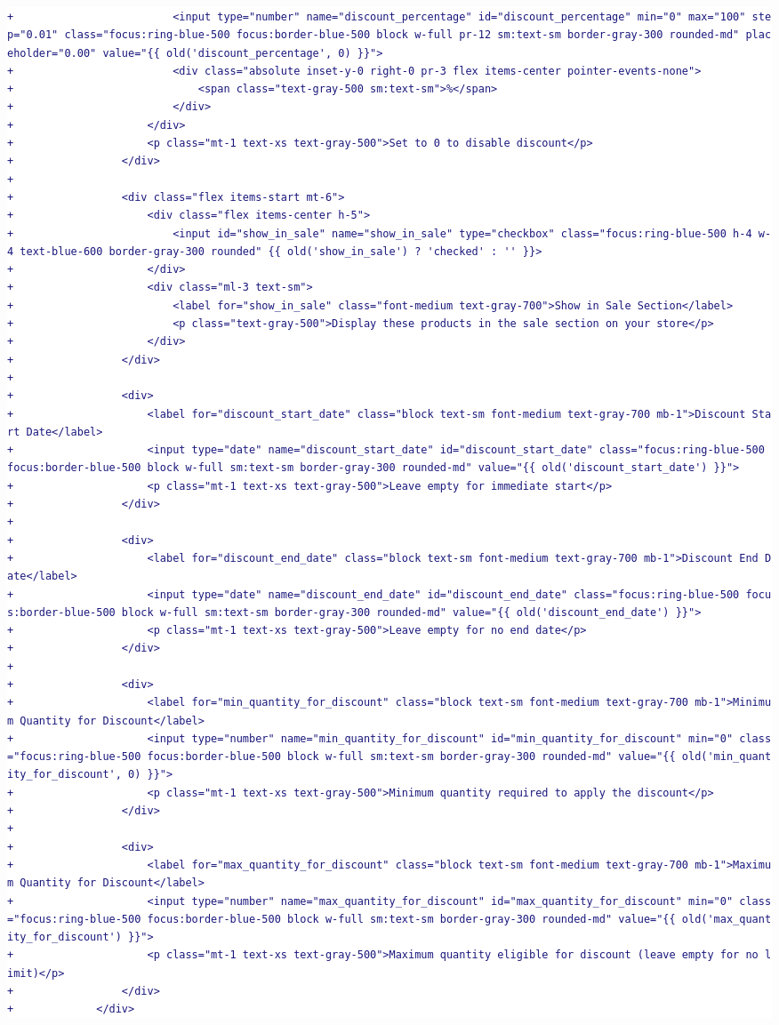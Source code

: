 ```diff
+                         <input type="number" name="discount_percentage" id="discount_percentage" min="0" max="100" step="0.01" class="focus:ring-blue-500 focus:border-blue-500 block w-full pr-12 sm:text-sm border-gray-300 rounded-md" placeholder="0.00" value="{{ old('discount_percentage', 0) }}">
+                         <div class="absolute inset-y-0 right-0 pr-3 flex items-center pointer-events-none">
+                             <span class="text-gray-500 sm:text-sm">%</span>
+                         </div>
+                     </div>
+                     <p class="mt-1 text-xs text-gray-500">Set to 0 to disable discount</p>
+                 </div>
+                 
+                 <div class="flex items-start mt-6">
+                     <div class="flex items-center h-5">
+                         <input id="show_in_sale" name="show_in_sale" type="checkbox" class="focus:ring-blue-500 h-4 w-4 text-blue-600 border-gray-300 rounded" {{ old('show_in_sale') ? 'checked' : '' }}>
+                     </div>
+                     <div class="ml-3 text-sm">
+                         <label for="show_in_sale" class="font-medium text-gray-700">Show in Sale Section</label>
+                         <p class="text-gray-500">Display these products in the sale section on your store</p>
+                     </div>
+                 </div>
+                 
+                 <div>
+                     <label for="discount_start_date" class="block text-sm font-medium text-gray-700 mb-1">Discount Start Date</label>
+                     <input type="date" name="discount_start_date" id="discount_start_date" class="focus:ring-blue-500 focus:border-blue-500 block w-full sm:text-sm border-gray-300 rounded-md" value="{{ old('discount_start_date') }}">
+                     <p class="mt-1 text-xs text-gray-500">Leave empty for immediate start</p>
+                 </div>
+                 
+                 <div>
+                     <label for="discount_end_date" class="block text-sm font-medium text-gray-700 mb-1">Discount End Date</label>
+                     <input type="date" name="discount_end_date" id="discount_end_date" class="focus:ring-blue-500 focus:border-blue-500 block w-full sm:text-sm border-gray-300 rounded-md" value="{{ old('discount_end_date') }}">
+                     <p class="mt-1 text-xs text-gray-500">Leave empty for no end date</p>
+                 </div>
+                 
+                 <div>
+                     <label for="min_quantity_for_discount" class="block text-sm font-medium text-gray-700 mb-1">Minimum Quantity for Discount</label>
+                     <input type="number" name="min_quantity_for_discount" id="min_quantity_for_discount" min="0" class="focus:ring-blue-500 focus:border-blue-500 block w-full sm:text-sm border-gray-300 rounded-md" value="{{ old('min_quantity_for_discount', 0) }}">
+                     <p class="mt-1 text-xs text-gray-500">Minimum quantity required to apply the discount</p>
+                 </div>
+                 
+                 <div>
+                     <label for="max_quantity_for_discount" class="block text-sm font-medium text-gray-700 mb-1">Maximum Quantity for Discount</label>
+                     <input type="number" name="max_quantity_for_discount" id="max_quantity_for_discount" min="0" class="focus:ring-blue-500 focus:border-blue-500 block w-full sm:text-sm border-gray-300 rounded-md" value="{{ old('max_quantity_for_discount') }}">
+                     <p class="mt-1 text-xs text-gray-500">Maximum quantity eligible for discount (leave empty for no limit)</p>
+                 </div>
+             </div>
```